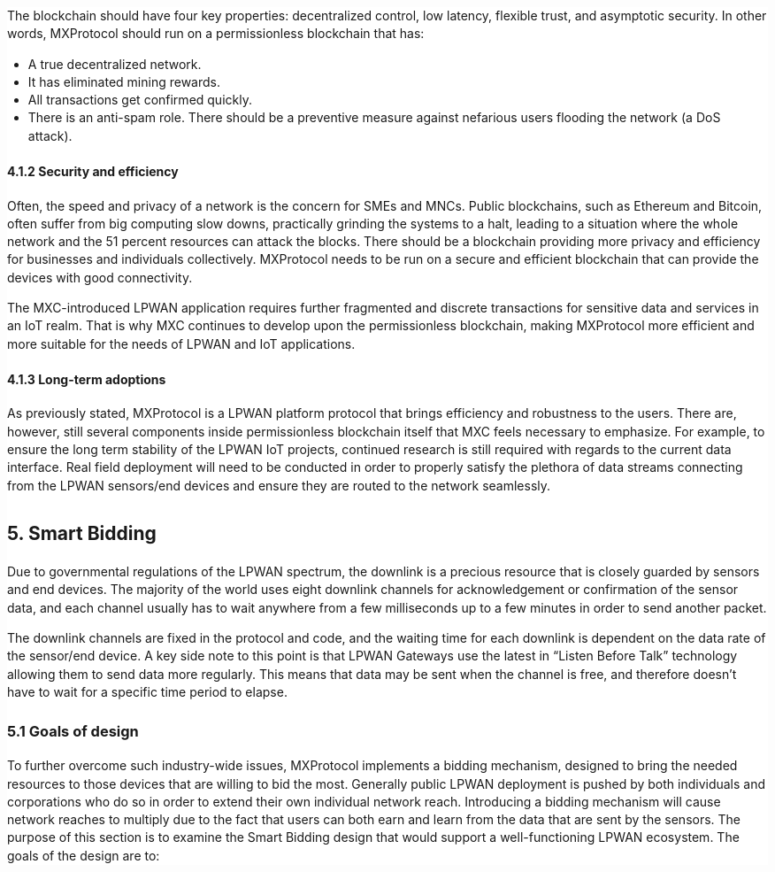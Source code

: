 The blockchain should have four key properties: decentralized control, low latency, flexible trust, and asymptotic security. In other words, MXProtocol should run on a permissionless blockchain that has:

- A true decentralized network.
- It has eliminated mining rewards.
- All transactions get confirmed quickly.
- There is an anti-spam role. There should be a preventive measure against nefarious users flooding the network (a DoS attack).

#### 4.1.2 Security and efficiency

Often, the speed and privacy of a network is the concern for SMEs and MNCs. Public blockchains, such as Ethereum and Bitcoin, often suffer from big computing slow downs, practically grinding the systems to a halt, leading to a situation where the whole network and the 51 percent resources can attack the blocks. There should be a blockchain providing more privacy and efficiency for businesses and individuals collectively. MXProtocol needs to be run on a secure and efficient blockchain that can provide the devices with good connectivity.

The MXC-introduced LPWAN application requires further fragmented and discrete transactions for sensitive data and services in an IoT realm. That is why MXC continues to develop upon the permissionless blockchain, making MXProtocol more efficient and more suitable for the needs of LPWAN and IoT applications.

#### 4.1.3 Long-term adoptions

As previously stated, MXProtocol is a LPWAN platform protocol that brings efficiency and robustness to the users. There are, however, still several components inside permissionless blockchain itself that MXC feels necessary to emphasize. For example, to ensure the long term stability of the LPWAN IoT projects, continued research is still required with regards to the current data interface. Real field deployment will need to be conducted in order to properly satisfy the plethora of data streams connecting from the LPWAN sensors/end devices and ensure they are routed to the network seamlessly.

## 5. Smart Bidding

Due to governmental regulations of the LPWAN spectrum, the downlink is a precious resource that is closely guarded by sensors and end devices. The majority of the world uses eight downlink channels for acknowledgement or confirmation of the sensor data, and each channel usually has to wait anywhere from a few milliseconds up to a few minutes in order to send another packet.

The downlink channels are fixed in the protocol and code, and the waiting time for each downlink is dependent on the data rate of the sensor/end device. A key side note to this point is that LPWAN Gateways use the latest in “Listen Before Talk” technology allowing them to send data more regularly. This means that data may be sent when the channel is free, and therefore doesn’t have to wait for a specific time period to elapse.

### 5.1 Goals of design

To further overcome such industry-wide issues, MXProtocol implements a bidding mechanism, designed to bring the needed resources to those devices that are willing to bid the most. Generally public LPWAN deployment is pushed by both individuals and corporations who do so in order to extend their own individual network reach. Introducing a bidding mechanism will cause network reaches to multiply due to the fact that users can both earn and learn from the data that are sent by the sensors. The purpose of this section is to examine the Smart Bidding design that would support a well-functioning LPWAN ecosystem. The goals of the design are to:
